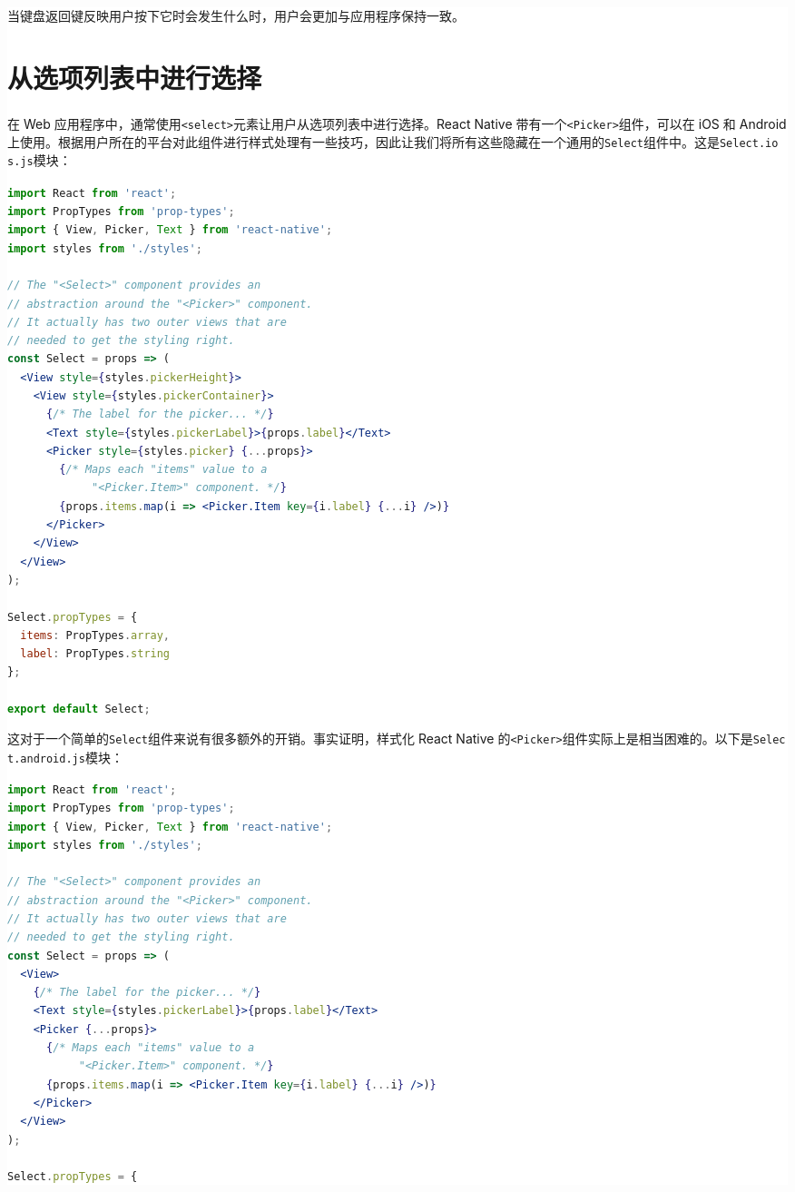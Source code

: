 
当键盘返回键反映用户按下它时会发生什么时，用户会更加与应用程序保持一致。

# 从选项列表中进行选择

在 Web 应用程序中，通常使用`<select>`元素让用户从选项列表中进行选择。React Native 带有一个`<Picker>`组件，可以在 iOS 和 Android 上使用。根据用户所在的平台对此组件进行样式处理有一些技巧，因此让我们将所有这些隐藏在一个通用的`Select`组件中。这是`Select.ios.js`模块：

```jsx
import React from 'react';
import PropTypes from 'prop-types';
import { View, Picker, Text } from 'react-native';
import styles from './styles';

// The "<Select>" component provides an
// abstraction around the "<Picker>" component.
// It actually has two outer views that are
// needed to get the styling right.
const Select = props => (
  <View style={styles.pickerHeight}>
    <View style={styles.pickerContainer}>
      {/* The label for the picker... */}
      <Text style={styles.pickerLabel}>{props.label}</Text>
      <Picker style={styles.picker} {...props}>
        {/* Maps each "items" value to a
             "<Picker.Item>" component. */}
        {props.items.map(i => <Picker.Item key={i.label} {...i} />)}
      </Picker>
    </View>
  </View>
);

Select.propTypes = {
  items: PropTypes.array,
  label: PropTypes.string
};

export default Select; 
```

这对于一个简单的`Select`组件来说有很多额外的开销。事实证明，样式化 React Native 的`<Picker>`组件实际上是相当困难的。以下是`Select.android.js`模块：

```jsx
import React from 'react';
import PropTypes from 'prop-types';
import { View, Picker, Text } from 'react-native';
import styles from './styles';

// The "<Select>" component provides an
// abstraction around the "<Picker>" component.
// It actually has two outer views that are
// needed to get the styling right.
const Select = props => (
  <View>
    {/* The label for the picker... */}
    <Text style={styles.pickerLabel}>{props.label}</Text>
    <Picker {...props}>
      {/* Maps each "items" value to a
           "<Picker.Item>" component. */}
      {props.items.map(i => <Picker.Item key={i.label} {...i} />)}
    </Picker>
  </View>
);

Select.propTypes = {
```